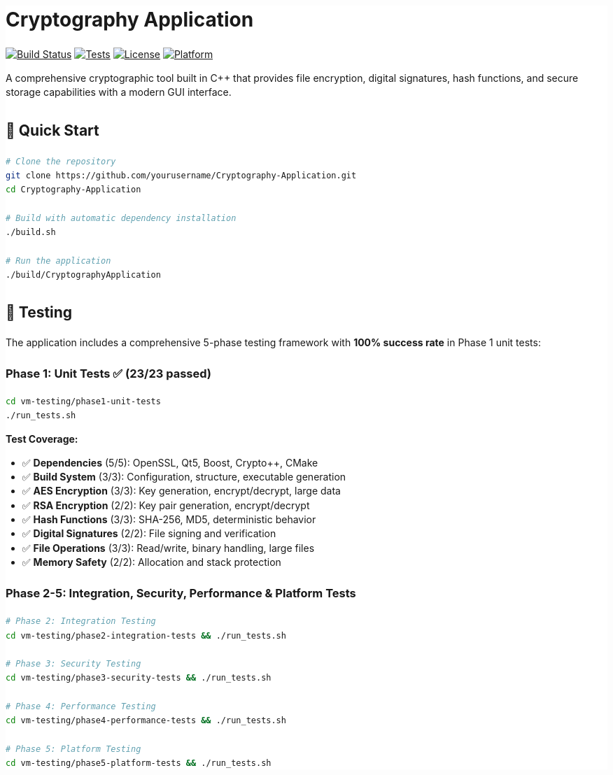 # Cryptography Application

[![Build Status](https://img.shields.io/badge/build-passing-brightgreen)](https://github.com/yourusername/Cryptography-Application)
[![Tests](https://img.shields.io/badge/tests-23%2F23%20passing-brightgreen)](https://github.com/yourusername/Cryptography-Application)
[![License](https://img.shields.io/badge/license-MIT-blue)](LICENSE)
[![Platform](https://img.shields.io/badge/platform-Linux%20%7C%20macOS%20%7C%20Windows-lightgrey)](https://github.com/yourusername/Cryptography-Application)

A comprehensive cryptographic tool built in C++ that provides file encryption, digital signatures, hash functions, and secure storage capabilities with a modern GUI interface.

## 🚀 Quick Start

```bash
# Clone the repository
git clone https://github.com/yourusername/Cryptography-Application.git
cd Cryptography-Application

# Build with automatic dependency installation
./build.sh

# Run the application
./build/CryptographyApplication
```

## 🧪 Testing

The application includes a comprehensive 5-phase testing framework with **100% success rate** in Phase 1 unit tests:

### Phase 1: Unit Tests ✅ (23/23 passed)
```bash
cd vm-testing/phase1-unit-tests
./run_tests.sh
```

**Test Coverage:**
- ✅ **Dependencies** (5/5): OpenSSL, Qt5, Boost, Crypto++, CMake
- ✅ **Build System** (3/3): Configuration, structure, executable generation  
- ✅ **AES Encryption** (3/3): Key generation, encrypt/decrypt, large data
- ✅ **RSA Encryption** (2/2): Key pair generation, encrypt/decrypt
- ✅ **Hash Functions** (3/3): SHA-256, MD5, deterministic behavior
- ✅ **Digital Signatures** (2/2): File signing and verification
- ✅ **File Operations** (3/3): Read/write, binary handling, large files
- ✅ **Memory Safety** (2/2): Allocation and stack protection

### Phase 2-5: Integration, Security, Performance & Platform Tests
```bash
# Phase 2: Integration Testing
cd vm-testing/phase2-integration-tests && ./run_tests.sh

# Phase 3: Security Testing  
cd vm-testing/phase3-security-tests && ./run_tests.sh

# Phase 4: Performance Testing
cd vm-testing/phase4-performance-tests && ./run_tests.sh

# Phase 5: Platform Testing
cd vm-testing/phase5-platform-tests && ./run_tests.sh
```
